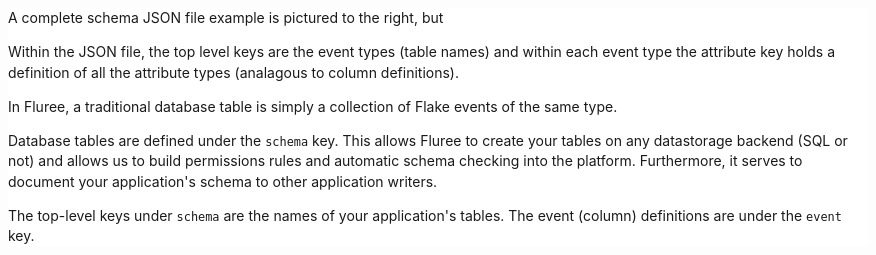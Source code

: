 

A complete schema JSON file example is pictured to the right, but 

Within the JSON file, the top level keys are the event types (table names) and within each event type the attribute key holds a definition of all the attribute types (analagous to column definitions).





In Fluree, a traditional database table is simply a collection of Flake events of the same type.

Database tables are defined under the `schema` key.  This allows Fluree to create your tables on any datastorage backend (SQL or not) and allows us to build permissions rules and automatic schema checking into the platform.  Furthermore, it serves to document your application's schema to other application writers.

The top-level keys under `schema` are the names of your application's tables.  The event (column) definitions are under the `event` key.


